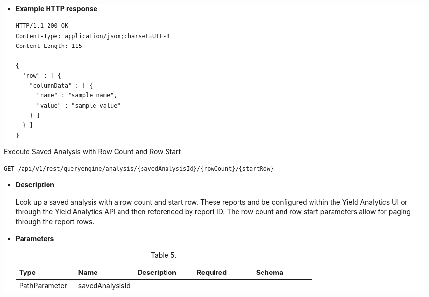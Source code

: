   

- **Example HTTP response**

  

  ``` pre
  HTTP/1.1 200 OK
  Content-Type: application/json;charset=UTF-8
  Content-Length: 115

  {
    "row" : [ {
      "columnData" : [ {
        "name" : "sample name",
        "value" : "sample value"
      } ]
    } ]
  }
  ```

  

Execute Saved Analysis with Row Count and Row Start



``` pre
GET /api/v1/rest/queryengine/analysis/{savedAnalysisId}/{rowCount}/{startRow}
```



- **Description**

  Look up a saved analysis with a row count and start row. These reports
  and be configured within the Yield Analytics UI or through the Yield
  Analytics API and then referenced by report ID. The row count and row
  start parameters allow for paging through the report rows.

- **Parameters**
  <table class="table frame-all">
  <caption><span class="table--title-label">Table 5. <span
  class="title"></caption>
  <colgroup>
  <col style="width: 20%" />
  <col style="width: 20%" />
  <col style="width: 20%" />
  <col style="width: 20%" />
  <col style="width: 20%" />
  </colgroup>
  <thead class="thead">
  <tr class="header row">
  <th id="ID-00001485__entry__68"
  class="entry align-center colsep-1 rowsep-1"><strong>Type</strong></th>
  <th id="ID-00001485__entry__69"
  class="entry align-center colsep-1 rowsep-1"><strong>Name</strong></th>
  <th id="ID-00001485__entry__70"
  class="entry align-center colsep-1 rowsep-1"><strong>Description</strong></th>
  <th id="ID-00001485__entry__71"
  class="entry align-center colsep-1 rowsep-1"><strong>Required</strong></th>
  <th id="ID-00001485__entry__72"
  class="entry align-center colsep-1 rowsep-1"><strong>Schema</strong></th>
  </tr>
  </thead>
  <tbody class="tbody">
  <tr class="odd row">
  <td class="entry align-left colsep-1 rowsep-1"
  headers="ID-00001485__entry__68">PathParameter</td>
  <td class="entry align-left colsep-1 rowsep-1"
  headers="ID-00001485__entry__69">savedAnalysisId</td>
  <td class="entry align-left colsep-1 rowsep-1"